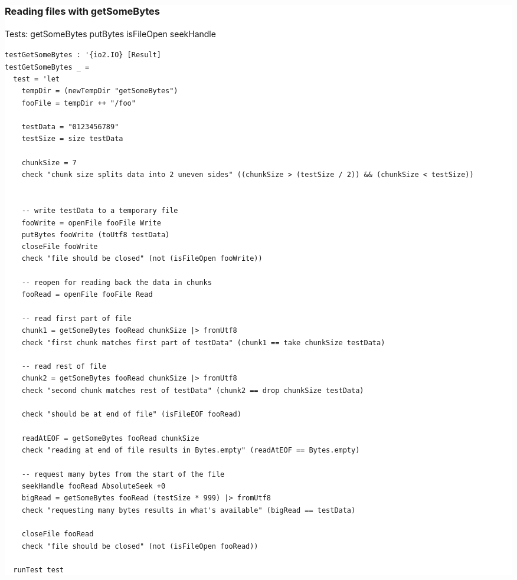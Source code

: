 ### Reading files with getSomeBytes

Tests: getSomeBytes
       putBytes
       isFileOpen
       seekHandle

```unison
testGetSomeBytes : '{io2.IO} [Result]
testGetSomeBytes _ =
  test = 'let
    tempDir = (newTempDir "getSomeBytes")
    fooFile = tempDir ++ "/foo"

    testData = "0123456789"
    testSize = size testData

    chunkSize = 7
    check "chunk size splits data into 2 uneven sides" ((chunkSize > (testSize / 2)) && (chunkSize < testSize))


    -- write testData to a temporary file
    fooWrite = openFile fooFile Write
    putBytes fooWrite (toUtf8 testData)
    closeFile fooWrite
    check "file should be closed" (not (isFileOpen fooWrite))

    -- reopen for reading back the data in chunks
    fooRead = openFile fooFile Read

    -- read first part of file
    chunk1 = getSomeBytes fooRead chunkSize |> fromUtf8
    check "first chunk matches first part of testData" (chunk1 == take chunkSize testData)

    -- read rest of file
    chunk2 = getSomeBytes fooRead chunkSize |> fromUtf8
    check "second chunk matches rest of testData" (chunk2 == drop chunkSize testData)

    check "should be at end of file" (isFileEOF fooRead)

    readAtEOF = getSomeBytes fooRead chunkSize
    check "reading at end of file results in Bytes.empty" (readAtEOF == Bytes.empty)

    -- request many bytes from the start of the file
    seekHandle fooRead AbsoluteSeek +0
    bigRead = getSomeBytes fooRead (testSize * 999) |> fromUtf8
    check "requesting many bytes results in what's available" (bigRead == testData)

    closeFile fooRead
    check "file should be closed" (not (isFileOpen fooRead))

  runTest test
```
